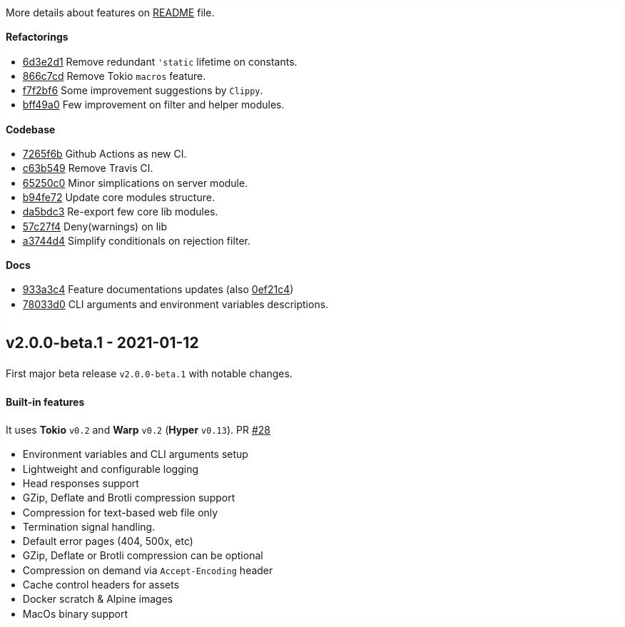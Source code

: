 More details about features on [README](https://github.com/static-web-server/static-web-server/) file.

__Refactorings__

- [6d3e2d1](https://github.com/static-web-server/static-web-server/commit/6d3e2d1) Remove redundant `'static` lifetime on constants.
- [866c7cd](https://github.com/static-web-server/static-web-server/commit/866c7cd) Remove Tokio `macros` feature.
- [f7f2bf6](https://github.com/static-web-server/static-web-server/commit/f7f2bf6) Some improvement suggestions by `Clippy`.
- [bff49a0](https://github.com/static-web-server/static-web-server/commit/bff49a0) Few improvement on filter and helper modules.

__Codebase__

- [7265f6b](https://github.com/static-web-server/static-web-server/commit/7265f6b) Github Actions as new CI.
- [c63b549](https://github.com/static-web-server/static-web-server/commit/c63b549) Remove Travis CI.
- [65250c0](https://github.com/static-web-server/static-web-server/commit/65250c0) Minor simplications on server module.
- [b94fe72](https://github.com/static-web-server/static-web-server/commit/b94fe72) Update core modules structure.
- [da5bdc3](https://github.com/static-web-server/static-web-server/commit/da5bdc3) Re-export few core lib modules.
- [57c27f4](https://github.com/static-web-server/static-web-server/commit/57c27f4) Deny(warnings) on lib
- [a3744d4](https://github.com/static-web-server/static-web-server/commit/a3744d4) Simplify conditionals on rejection filter.

__Docs__

- [933a3c4](https://github.com/static-web-server/static-web-server/commit/933a3c4) Feature documentations updates (also [0ef21c4](https://github.com/static-web-server/static-web-server/commit/0ef21c4))
- [78033d0](https://github.com/static-web-server/static-web-server/commit/78033d0) CLI arguments and environment variables descriptions.

## v2.0.0-beta.1 - 2021-01-12

First major beta release `v2.0.0-beta.1` with notable changes.

#### Built-in features

It uses **Tokio** `v0.2` and **Warp** `v0.2` (**Hyper** `v0.13`).
PR [#28](https://github.com/static-web-server/static-web-server/pull/28)

- Environment variables and CLI arguments setup
- Lightweight and configurable logging
- Head responses support
- GZip, Deflate and Brotli compression support
- Compression for text-based web file only
- Termination signal handling.
- Default error pages (404, 500x, etc)
- GZip, Deflate or Brotli compression can be optional
- Compression on demand via `Accept-Encoding` header
- Cache control headers for assets
- Docker scratch & Alpine images
- MacOs binary support
